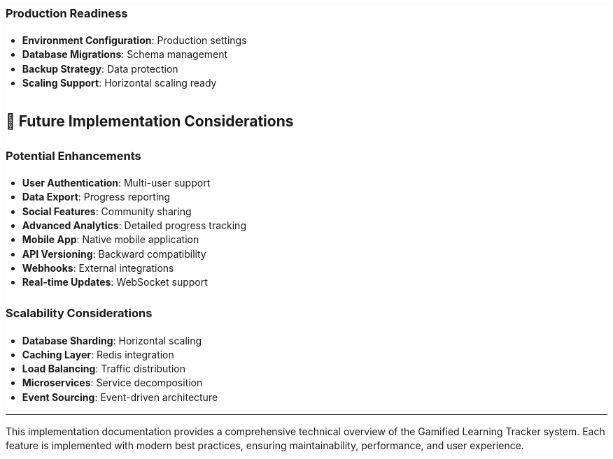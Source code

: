 ### Production Readiness

- **Environment Configuration**: Production settings
- **Database Migrations**: Schema management
- **Backup Strategy**: Data protection
- **Scaling Support**: Horizontal scaling ready

## 🔮 Future Implementation Considerations

### Potential Enhancements

- **User Authentication**: Multi-user support
- **Data Export**: Progress reporting
- **Social Features**: Community sharing
- **Advanced Analytics**: Detailed progress tracking
- **Mobile App**: Native mobile application
- **API Versioning**: Backward compatibility
- **Webhooks**: External integrations
- **Real-time Updates**: WebSocket support

### Scalability Considerations

- **Database Sharding**: Horizontal scaling
- **Caching Layer**: Redis integration
- **Load Balancing**: Traffic distribution
- **Microservices**: Service decomposition
- **Event Sourcing**: Event-driven architecture

---

This implementation documentation provides a comprehensive technical overview of the Gamified Learning Tracker system. Each feature is implemented with modern best practices, ensuring maintainability, performance, and user experience.
